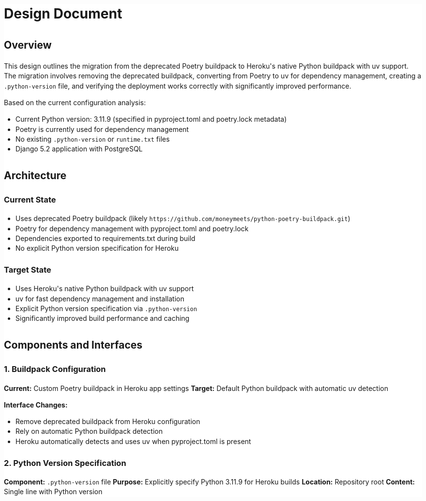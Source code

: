 # Design Document

## Overview

This design outlines the migration from the deprecated Poetry buildpack to Heroku's native Python buildpack with uv support. The migration involves removing the deprecated buildpack, converting from Poetry to uv for dependency management, creating a `.python-version` file, and verifying the deployment works correctly with significantly improved performance.

Based on the current configuration analysis:

- Current Python version: 3.11.9 (specified in pyproject.toml and poetry.lock metadata)
- Poetry is currently used for dependency management
- No existing `.python-version` or `runtime.txt` files
- Django 5.2 application with PostgreSQL

## Architecture

### Current State

- Uses deprecated Poetry buildpack (likely `https://github.com/moneymeets/python-poetry-buildpack.git`)
- Poetry for dependency management with pyproject.toml and poetry.lock
- Dependencies exported to requirements.txt during build
- No explicit Python version specification for Heroku

### Target State

- Uses Heroku's native Python buildpack with uv support
- uv for fast dependency management and installation
- Explicit Python version specification via `.python-version`
- Significantly improved build performance and caching

## Components and Interfaces

### 1. Buildpack Configuration

**Current:** Custom Poetry buildpack in Heroku app settings
**Target:** Default Python buildpack with automatic uv detection

**Interface Changes:**

- Remove deprecated buildpack from Heroku configuration
- Rely on automatic Python buildpack detection
- Heroku automatically detects and uses uv when pyproject.toml is present

### 2. Python Version Specification

**Component:** `.python-version` file
**Purpose:** Explicitly specify Python 3.11.9 for Heroku builds
**Location:** Repository root
**Content:** Single line with Python version
